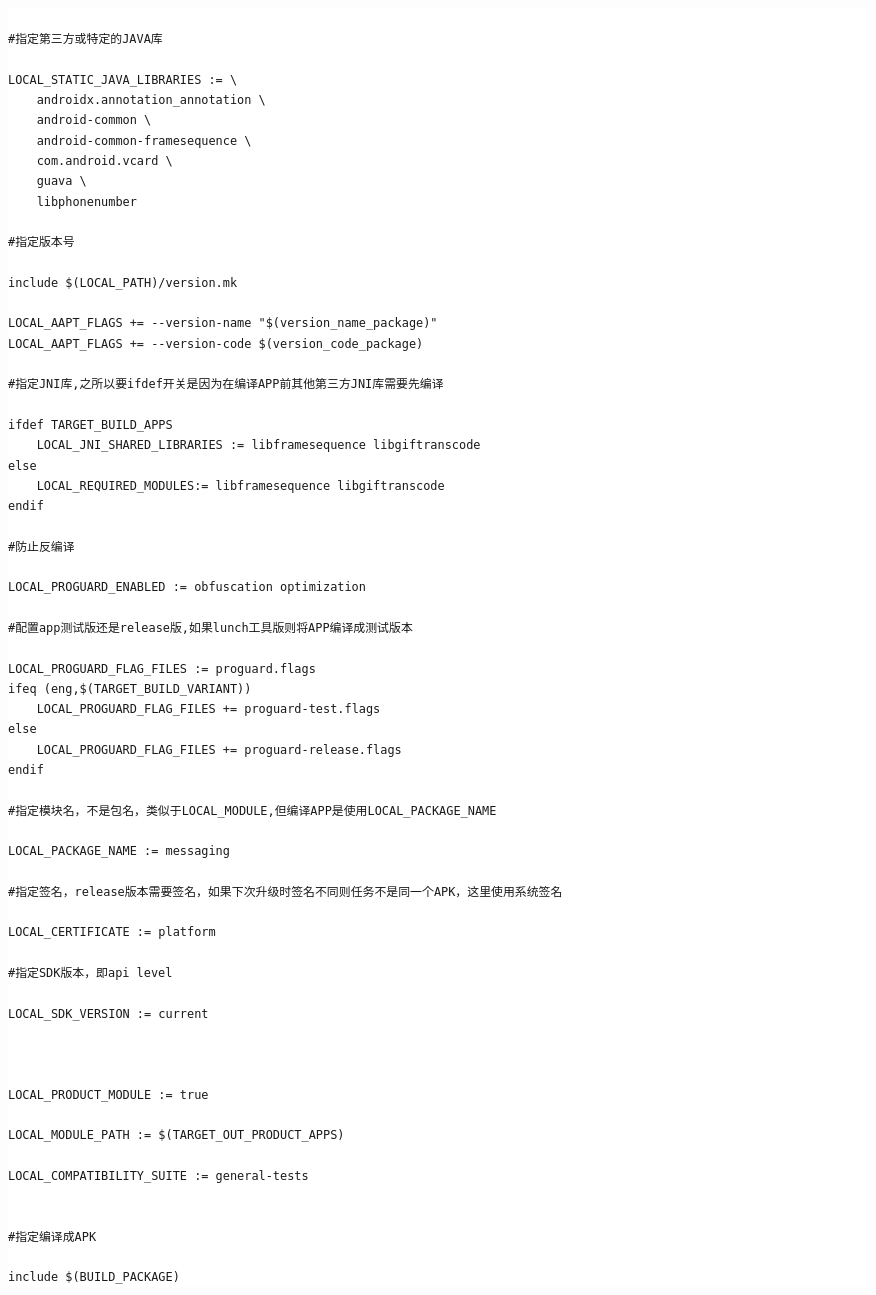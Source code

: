 ```

#指定第三方或特定的JAVA库

LOCAL_STATIC_JAVA_LIBRARIES := \
    androidx.annotation_annotation \
    android-common \
    android-common-framesequence \
    com.android.vcard \
    guava \
    libphonenumber

#指定版本号

include $(LOCAL_PATH)/version.mk

LOCAL_AAPT_FLAGS += --version-name "$(version_name_package)"
LOCAL_AAPT_FLAGS += --version-code $(version_code_package)

#指定JNI库,之所以要ifdef开关是因为在编译APP前其他第三方JNI库需要先编译

ifdef TARGET_BUILD_APPS
    LOCAL_JNI_SHARED_LIBRARIES := libframesequence libgiftranscode
else
    LOCAL_REQUIRED_MODULES:= libframesequence libgiftranscode
endif

#防止反编译

LOCAL_PROGUARD_ENABLED := obfuscation optimization

#配置app测试版还是release版,如果lunch工具版则将APP编译成测试版本

LOCAL_PROGUARD_FLAG_FILES := proguard.flags
ifeq (eng,$(TARGET_BUILD_VARIANT))
    LOCAL_PROGUARD_FLAG_FILES += proguard-test.flags
else
    LOCAL_PROGUARD_FLAG_FILES += proguard-release.flags
endif

#指定模块名，不是包名，类似于LOCAL_MODULE,但编译APP是使用LOCAL_PACKAGE_NAME 

LOCAL_PACKAGE_NAME := messaging

#指定签名，release版本需要签名，如果下次升级时签名不同则任务不是同一个APK，这里使用系统签名

LOCAL_CERTIFICATE := platform

#指定SDK版本，即api level

LOCAL_SDK_VERSION := current



LOCAL_PRODUCT_MODULE := true

LOCAL_MODULE_PATH := $(TARGET_OUT_PRODUCT_APPS)

LOCAL_COMPATIBILITY_SUITE := general-tests


#指定编译成APK

include $(BUILD_PACKAGE)
```